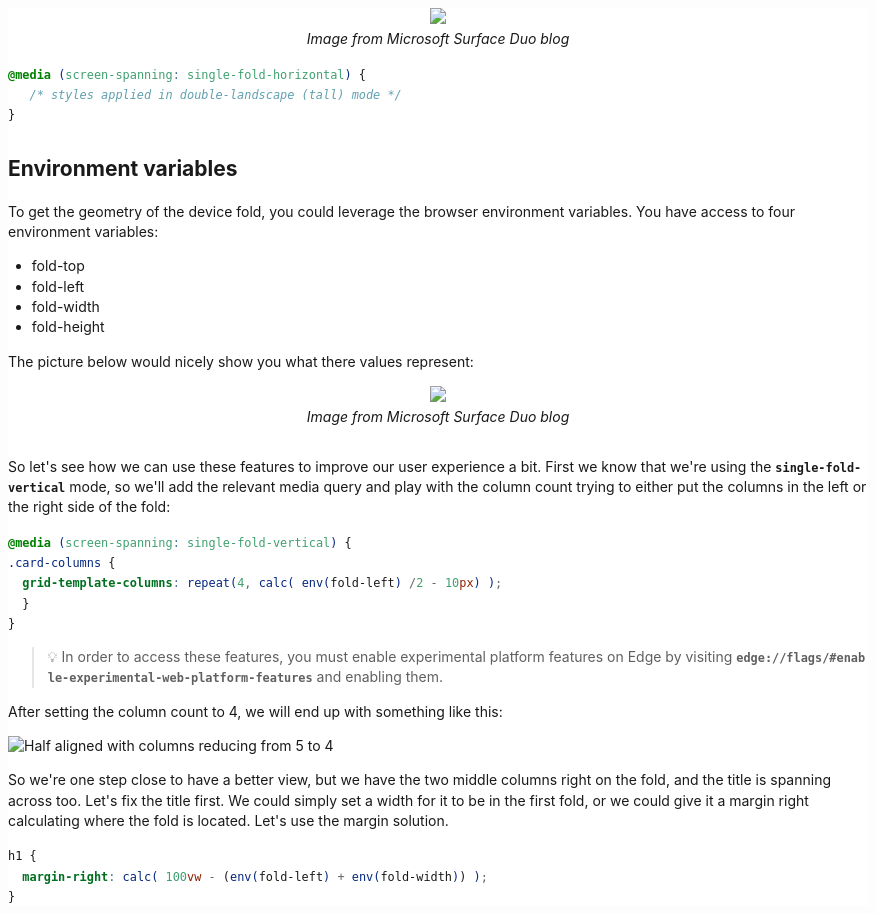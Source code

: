 <p align="center">
  <img height="400" src="./double-portrait-tall.jpg"> </br>
  <i>Image from Microsoft Surface Duo blog</i>
</p>

```css
@media (screen-spanning: single-fold-horizontal) {
   /* styles applied in double-landscape (tall) mode */
}
```

## Environment variables 

To get the geometry of the device fold, you could leverage the browser environment variables. You have access to four environment variables: 

* fold-top
* fold-left
* fold-width
* fold-height 

The picture below would nicely show you what there values represent:

<p align="center">
  <img height="400" src="./env-variables.png"> </br>
  <i>Image from Microsoft Surface Duo blog</i>
</p>

## 

So let's see how we can use these features to improve our user experience a bit. First we know that we're using the **`single-fold-vertical`** mode, so we'll add the relevant media query and play with the column count trying to either put the columns in the left or the right side of the fold: 

```css 
@media (screen-spanning: single-fold-vertical) { 
.card-columns { 
  grid-template-columns: repeat(4, calc( env(fold-left) /2 - 10px) ); 
  } 
}
```

> 💡 In order to access these features, you must enable experimental platform features on Edge by visiting **`edge://flags/#enable-experimental-web-platform-features`** and enabling them.

After setting the column count to 4, we will end up with something like this:

![Half aligned with columns reducing from 5 to 4](./semi-aligned.png)

So we're one step close to have a better view, but we have the two middle columns right on the fold, and the title is spanning across too. Let's fix the title first. We could simply set a width for it to be in the first fold, or we could give it a margin right calculating where the fold is located. Let's use the margin solution. 
    
```css
h1 { 
  margin-right: calc( 100vw - (env(fold-left) + env(fold-width)) ); 
}
```

